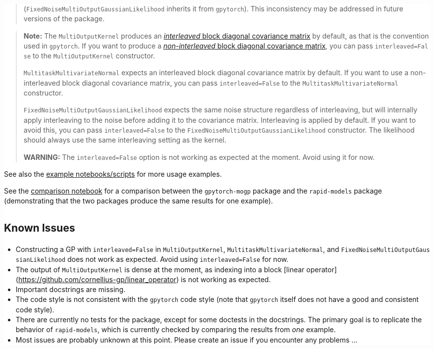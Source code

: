 > (`FixedNoiseMultiOutputGaussianLikelihood` inherits it from `gpytorch`). This inconsistency may be addressed in future
> versions of the package.

> **Note:** The `MultiOutputKernel` produces an [_interleaved_ block diagonal covariance matrix](#glossary) by default,
> as that is the convention used in `gpytorch`. If you want to produce a [_non-interleaved_ block diagonal covariance
> matrix](#glossary), you can pass `interleaved=False` to the `MultiOutputKernel` constructor.
>
> `MultitaskMultivariateNormal` expects an interleaved block diagonal covariance matrix by default. If you want to use a
> non-interleaved block diagonal covariance matrix, you can pass `interleaved=False` to the
> `MultitaskMultivariateNormal` constructor.
>
> `FixedNoiseMultiOutputGaussianLikelihood` expects the same noise structure regardless of interleaving, but will
> internally apply interleaving to the noise before adding it to the covariance matrix. Interleaving is applied by
> default. If you want to avoid this, you can pass `interleaved=False` to the `FixedNoiseMultiOutputGaussianLikelihood`
> constructor. The likelihood should always use the same interleaving setting as the kernel.
> 
> **WARNING:** The `interleaved=False` option is not working as expected at the moment. Avoid using it for now.

See also the [example notebooks/scripts](examples) for more usage examples.

See the [comparison notebook](examples/comparison_with_rapid_models.ipynb) for a comparison between the `gpytorch-mogp`
package and the `rapid-models` package (demonstrating that the two packages produce the same results for one example).

## Known Issues
- Constructing a GP with `interleaved=False` in `MultiOutputKernel`, `MultitaskMultivariateNormal`, and
    `FixedNoiseMultiOutputGaussianLikelihood` does not work as expected. Avoid using `interleaved=False` for now.
- The output of `MultiOutputKernel` is dense at the moment, as indexing into a block [linear operator]
    (https://github.com/cornellius-gp/linear_operator) is not working as expected.
- Important docstrings are missing.
- The code style is not consistent with the `gpytorch` code style (note that `gpytorch` itself does not have a good and
    consistent code style).
- There are currently no tests for the package, except for some doctests in the docstrings. The primary goal is to
    replicate the behavior of `rapid-models`, which is currently checked by comparing the results from _one_ example.
- Most issues are probably unknown at this point. Please create an issue if you encounter any problems ...
